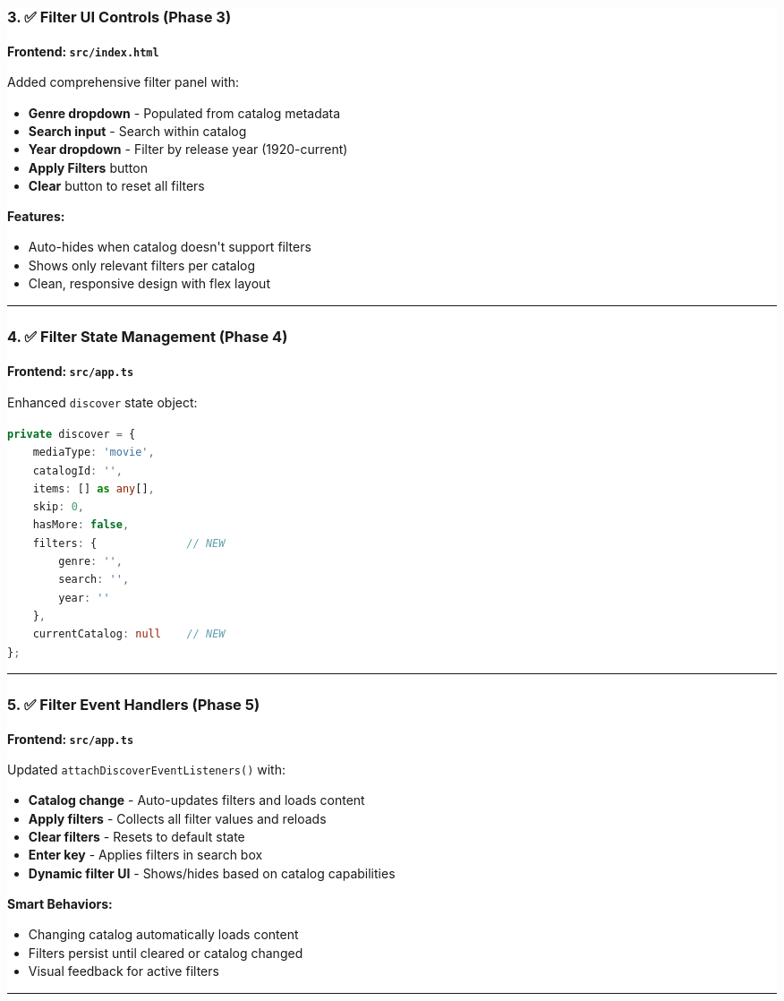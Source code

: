 
### 3. ✅ Filter UI Controls (Phase 3)
**Frontend: `src/index.html`**

Added comprehensive filter panel with:
- **Genre dropdown** - Populated from catalog metadata
- **Search input** - Search within catalog
- **Year dropdown** - Filter by release year (1920-current)
- **Apply Filters** button
- **Clear** button to reset all filters

**Features:**
- Auto-hides when catalog doesn't support filters
- Shows only relevant filters per catalog
- Clean, responsive design with flex layout

---

### 4. ✅ Filter State Management (Phase 4)
**Frontend: `src/app.ts`**

Enhanced `discover` state object:
```typescript
private discover = { 
    mediaType: 'movie', 
    catalogId: '', 
    items: [] as any[], 
    skip: 0, 
    hasMore: false,
    filters: {              // NEW
        genre: '',
        search: '',
        year: ''
    },
    currentCatalog: null    // NEW
};
```

---

### 5. ✅ Filter Event Handlers (Phase 5)
**Frontend: `src/app.ts`**

Updated `attachDiscoverEventListeners()` with:
- **Catalog change** - Auto-updates filters and loads content
- **Apply filters** - Collects all filter values and reloads
- **Clear filters** - Resets to default state
- **Enter key** - Applies filters in search box
- **Dynamic filter UI** - Shows/hides based on catalog capabilities

**Smart Behaviors:**
- Changing catalog automatically loads content
- Filters persist until cleared or catalog changed
- Visual feedback for active filters

---